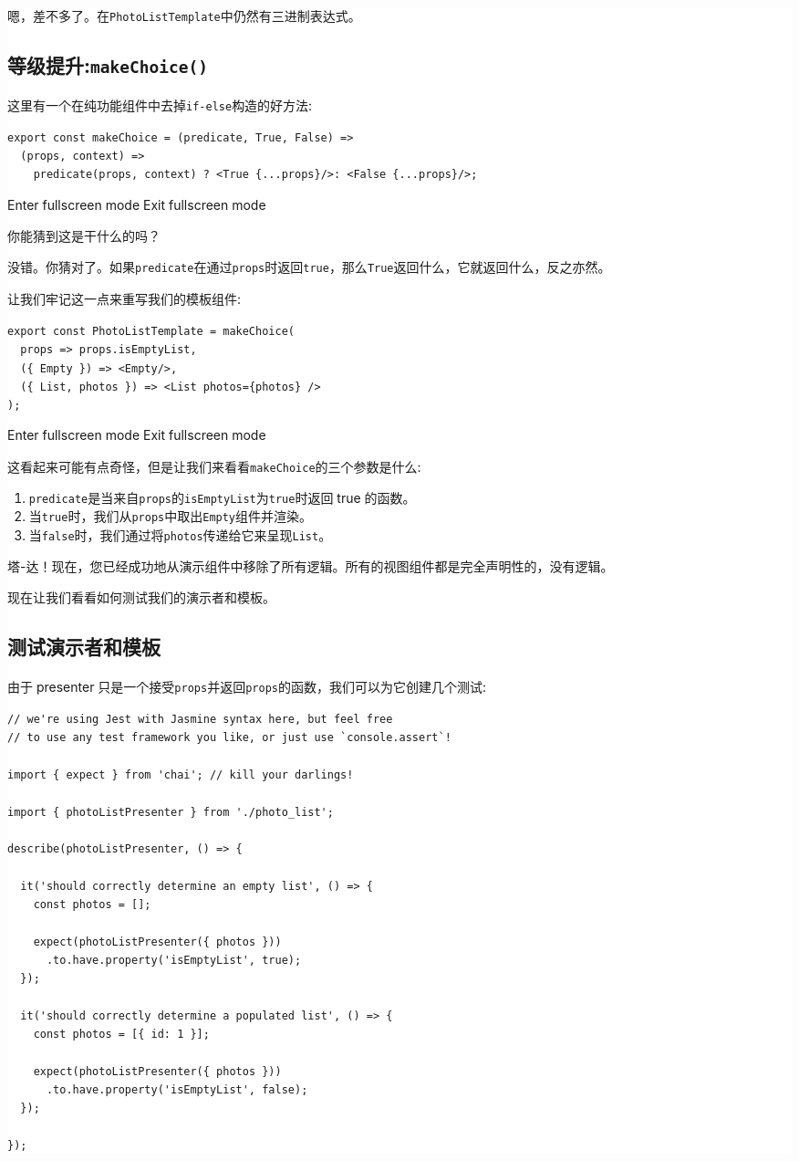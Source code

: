 嗯，差不多了。在`PhotoListTemplate`中仍然有三进制表达式。

## 等级提升:`makeChoice()`

这里有一个在纯功能组件中去掉`if-else`构造的好方法:

```
export const makeChoice = (predicate, True, False) =>
  (props, context) =>
    predicate(props, context) ? <True {...props}/>: <False {...props}/>; 
```

Enter fullscreen mode Exit fullscreen mode

你能猜到这是干什么的吗？

没错。你猜对了。如果`predicate`在通过`props`时返回`true`，那么`True`返回什么，它就返回什么，反之亦然。

让我们牢记这一点来重写我们的模板组件:

```
export const PhotoListTemplate = makeChoice(
  props => props.isEmptyList,
  ({ Empty }) => <Empty/>,
  ({ List, photos }) => <List photos={photos} />
); 
```

Enter fullscreen mode Exit fullscreen mode

这看起来可能有点奇怪，但是让我们来看看`makeChoice`的三个参数是什么:

1.  `predicate`是当来自`props`的`isEmptyList`为`true`时返回 true 的函数。
2.  当`true`时，我们从`props`中取出`Empty`组件并渲染。
3.  当`false`时，我们通过将`photos`传递给它来呈现`List`。

塔-达！现在，您已经成功地从演示组件中移除了所有逻辑。所有的视图组件都是完全声明性的，没有逻辑。

现在让我们看看如何测试我们的演示者和模板。

## 测试演示者和模板

由于 presenter 只是一个接受`props`并返回`props`的函数，我们可以为它创建几个测试:

```
// we're using Jest with Jasmine syntax here, but feel free
// to use any test framework you like, or just use `console.assert`!

import { expect } from 'chai'; // kill your darlings!

import { photoListPresenter } from './photo_list';

describe(photoListPresenter, () => {

  it('should correctly determine an empty list', () => {
    const photos = [];

    expect(photoListPresenter({ photos }))
      .to.have.property('isEmptyList', true);
  });

  it('should correctly determine a populated list', () => {
    const photos = [{ id: 1 }];

    expect(photoListPresenter({ photos }))
      .to.have.property('isEmptyList', false);
  });

}); 
```
